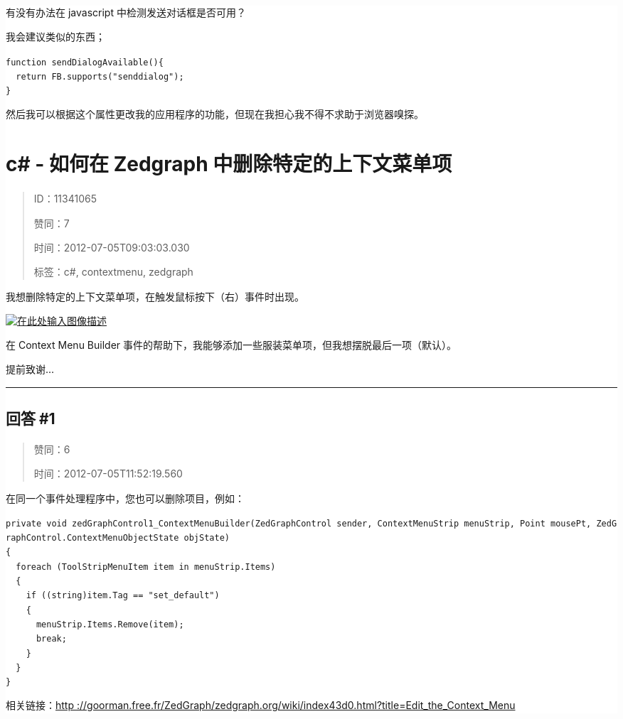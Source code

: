 有没有办法在 javascript 中检测发送对话框是否可用？

我会建议类似的东西；

```
function sendDialogAvailable(){
  return FB.supports("senddialog");
} 
```

然后我可以根据这个属性更改我的应用程序的功能，但现在我担心我不得不求助于浏览器嗅探。

# c# - 如何在 Zedgraph 中删除特定的上下文菜单项

> ID：11341065
> 
> 赞同：7
> 
> 时间：2012-07-05T09:03:03.030
> 
> 标签：c#, contextmenu, zedgraph

我想删除特定的上下文菜单项，在触发鼠标按下（右）事件时出现。

[![在此处输入图像描述](../Images/461cfaac61701b4e05ead3659f9d8a41.png)](https://i.stack.imgur.com/qn0Fn.png)

在 Context Menu Builder 事件的帮助下，我能够添加一些服装菜单项，但我想摆脱最后一项（默认）。

提前致谢...

* * *

## 回答 #1

> 赞同：6
> 
> 时间：2012-07-05T11:52:19.560

在同一个事件处理程序中，您也可以删除项目，例如：

```
private void zedGraphControl1_ContextMenuBuilder(ZedGraphControl sender, ContextMenuStrip menuStrip, Point mousePt, ZedGraphControl.ContextMenuObjectState objState)
{
  foreach (ToolStripMenuItem item in menuStrip.Items)
  {
    if ((string)item.Tag == "set_default")
    {
      menuStrip.Items.Remove(item);
      break;
    }
  }
} 
```

相关链接：[http ://goorman.free.fr/ZedGraph/zedgraph.org/wiki/index43d0.html?title=Edit_the_Context_Menu](http://goorman.free.fr/ZedGraph/zedgraph.org/wiki/index43d0.html?title=Edit_the_Context_Menu)
